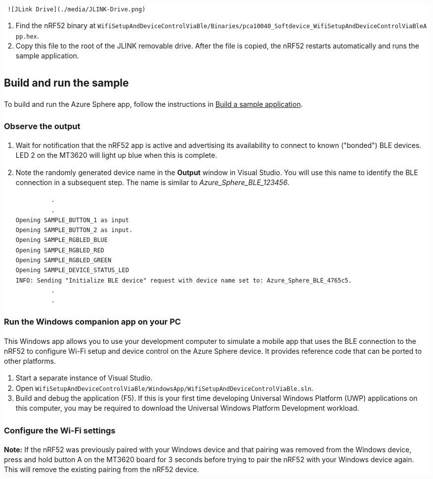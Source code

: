      ![JLink Drive](./media/JLINK-Drive.png)

1. Find the nRF52 binary at `WifiSetupAndDeviceControlViaBle/Binaries/pca10040_Softdevice_WifiSetupAndDeviceControlViaBleApp.hex`.
1. Copy this file to the root of the JLINK removable drive. After the file is copied, the nRF52 restarts automatically and runs the sample application.

## Build and run the sample

To build and run the Azure Sphere app, follow the instructions in [Build a sample application](../../BUILD_INSTRUCTIONS.md).

### Observe the output

1. Wait for notification that the nRF52 app is active and advertising its availability to connect to known ("bonded") BLE devices. LED 2 on the MT3620 will light up blue when this is complete.
1. Note the randomly generated device name in the **Output** window in Visual Studio. You will use this name to identify the BLE connection in a subsequent step. The name is similar to *Azure_Sphere_BLE_123456*.

    ```
              .
              .
    Opening SAMPLE_BUTTON_1 as input
    Opening SAMPLE_BUTTON_2 as input.
    Opening SAMPLE_RGBLED_BLUE
    Opening SAMPLE_RGBLED_RED
    Opening SAMPLE_RGBLED_GREEN
    Opening SAMPLE_DEVICE_STATUS_LED
    INFO: Sending "Initialize BLE device" request with device name set to: Azure_Sphere_BLE_4765c5.
              .
              .
    ```

### Run the Windows companion app on your PC

This Windows app allows you to use your development computer to simulate a mobile app that uses the BLE connection to the nRF52 to configure Wi-Fi setup and device control on the Azure Sphere device. It provides reference code that can be ported to other platforms.

1. Start a separate instance of Visual Studio.
1. Open `WifiSetupAndDeviceControlViaBle/WindowsApp/WifiSetupAndDeviceControlViaBle.sln`.
1. Build and debug the application (F5). If this is your first time developing Universal Windows Platform (UWP) applications on this computer, you may be required to download the Universal Windows Platform Development workload.

### Configure the Wi-Fi settings

**Note:** If the nRF52 was previously paired with your Windows device and that pairing was removed from the Windows device,
press and hold button A on the MT3620 board for 3 seconds before trying to pair the nRF52 with your Windows device again. This will remove the existing pairing from the nRF52 device.
